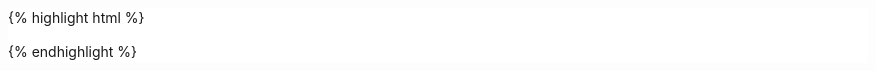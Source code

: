 {% highlight html %}
<iframe src="https://pmagunia.com/iframe/r-dataset-package-kmsurv-bmt.html" width="100%" height="100%" style="border:0px"></iframe>
{% endhighlight %}
</div>
<div id="grid"></div>
<script>let json_file = 'dataset-63864.json';</script>